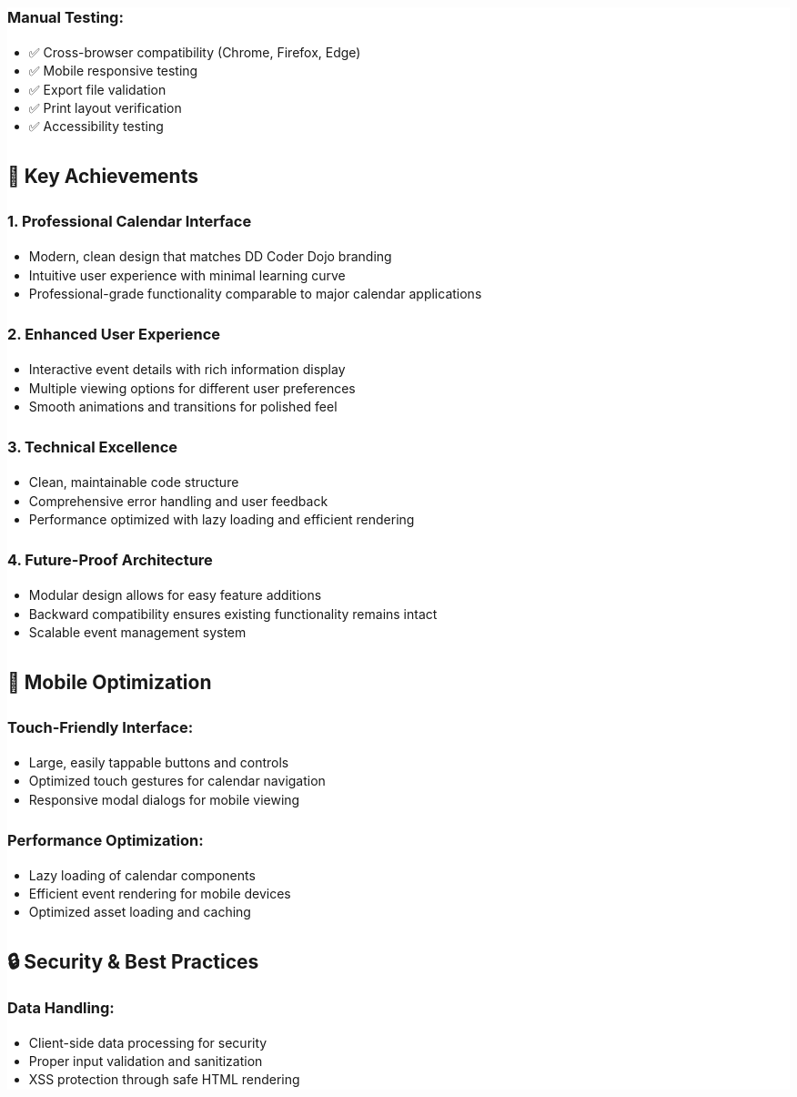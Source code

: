 ### Manual Testing:
- ✅ Cross-browser compatibility (Chrome, Firefox, Edge)
- ✅ Mobile responsive testing
- ✅ Export file validation
- ✅ Print layout verification
- ✅ Accessibility testing

## 🚀 Key Achievements

### 1. **Professional Calendar Interface**
- Modern, clean design that matches DD Coder Dojo branding
- Intuitive user experience with minimal learning curve
- Professional-grade functionality comparable to major calendar applications

### 2. **Enhanced User Experience**
- Interactive event details with rich information display
- Multiple viewing options for different user preferences
- Smooth animations and transitions for polished feel

### 3. **Technical Excellence**
- Clean, maintainable code structure
- Comprehensive error handling and user feedback
- Performance optimized with lazy loading and efficient rendering

### 4. **Future-Proof Architecture**
- Modular design allows for easy feature additions
- Backward compatibility ensures existing functionality remains intact
- Scalable event management system

## 📱 Mobile Optimization

### Touch-Friendly Interface:
- Large, easily tappable buttons and controls
- Optimized touch gestures for calendar navigation
- Responsive modal dialogs for mobile viewing

### Performance Optimization:
- Lazy loading of calendar components
- Efficient event rendering for mobile devices
- Optimized asset loading and caching

## 🔒 Security & Best Practices

### Data Handling:
- Client-side data processing for security
- Proper input validation and sanitization
- XSS protection through safe HTML rendering
